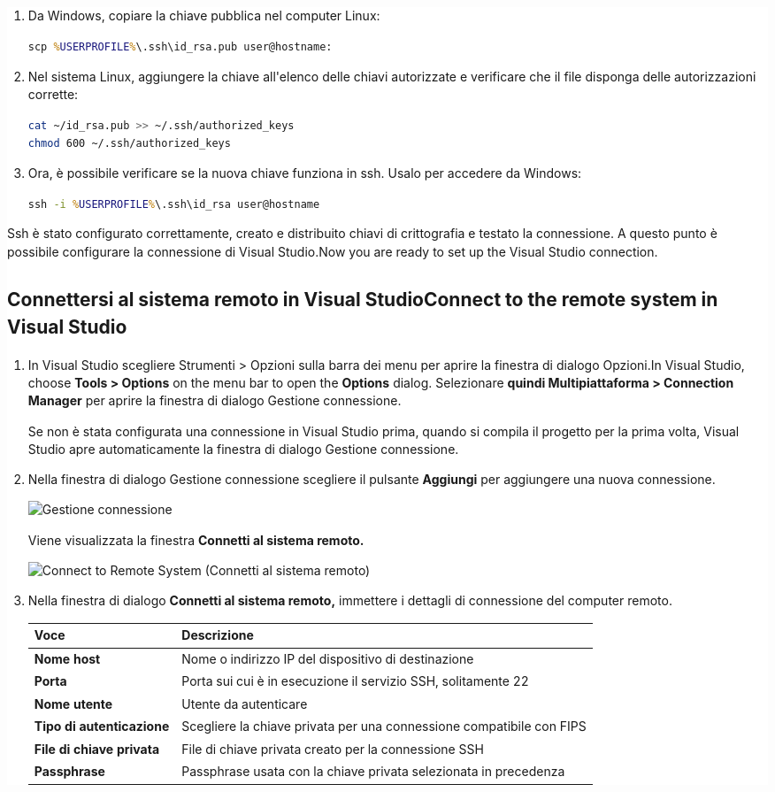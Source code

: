 1. Da Windows, copiare la chiave pubblica nel computer Linux:

   ```cmd
   scp %USERPROFILE%\.ssh\id_rsa.pub user@hostname:
   ```

1. Nel sistema Linux, aggiungere la chiave all'elenco delle chiavi autorizzate e verificare che il file disponga delle autorizzazioni corrette:

   ```bash
   cat ~/id_rsa.pub >> ~/.ssh/authorized_keys
   chmod 600 ~/.ssh/authorized_keys
   ```

1. Ora, è possibile verificare se la nuova chiave funziona in ssh. Usalo per accedere da Windows:

    ```cmd
    ssh -i %USERPROFILE%\.ssh\id_rsa user@hostname
    ```

Ssh è stato configurato correttamente, creato e distribuito chiavi di crittografia e testato la connessione. A questo punto è possibile configurare la connessione di Visual Studio.Now you are ready to set up the Visual Studio connection.

## <a name="connect-to-the-remote-system-in-visual-studio"></a>Connettersi al sistema remoto in Visual StudioConnect to the remote system in Visual Studio

1. In Visual Studio scegliere Strumenti > Opzioni sulla barra dei menu per aprire la finestra di dialogo Opzioni.In Visual Studio, choose **Tools > Options** on the menu bar to open the **Options** dialog. Selezionare **quindi Multipiattaforma > Connection Manager** per aprire la finestra di dialogo Gestione connessione.

   Se non è stata configurata una connessione in Visual Studio prima, quando si compila il progetto per la prima volta, Visual Studio apre automaticamente la finestra di dialogo Gestione connessione.

1. Nella finestra di dialogo Gestione connessione scegliere il pulsante **Aggiungi** per aggiungere una nuova connessione.

   ![Gestione connessione](media/settings_connectionmanager.png)

   Viene visualizzata la finestra **Connetti al sistema remoto.**

   ![Connect to Remote System (Connetti al sistema remoto)](media/connect.png)

1. Nella finestra di dialogo **Connetti al sistema remoto,** immettere i dettagli di connessione del computer remoto.

   | Voce | Descrizione
   | ----- | ---
   | **Nome host**           | Nome o indirizzo IP del dispositivo di destinazione
   | **Porta**                | Porta sui cui è in esecuzione il servizio SSH, solitamente 22
   | **Nome utente**           | Utente da autenticare
   | **Tipo di autenticazione** | Scegliere la chiave privata per una connessione compatibile con FIPS
   | **File di chiave privata**    | File di chiave privata creato per la connessione SSH
   | **Passphrase**          | Passphrase usata con la chiave privata selezionata in precedenza
